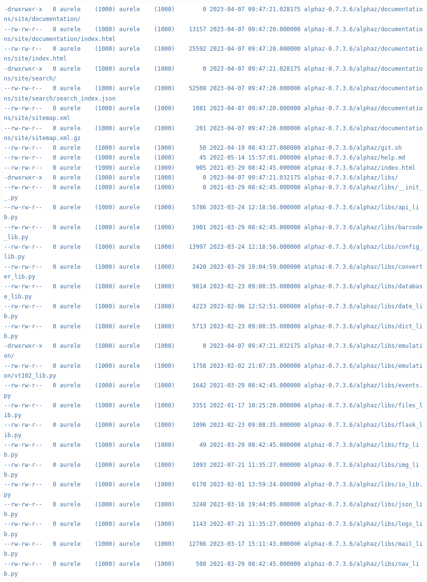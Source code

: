 ```diff
-drwxrwxr-x   0 aurele    (1000) aurele    (1000)        0 2023-04-07 09:47:21.028175 alphaz-0.7.3.6/alphaz/documentations/site/documentation/
--rw-rw-r--   0 aurele    (1000) aurele    (1000)    13157 2023-04-07 09:47:20.000000 alphaz-0.7.3.6/alphaz/documentations/site/documentation/index.html
--rw-rw-r--   0 aurele    (1000) aurele    (1000)    25592 2023-04-07 09:47:20.000000 alphaz-0.7.3.6/alphaz/documentations/site/index.html
-drwxrwxr-x   0 aurele    (1000) aurele    (1000)        0 2023-04-07 09:47:21.028175 alphaz-0.7.3.6/alphaz/documentations/site/search/
--rw-rw-r--   0 aurele    (1000) aurele    (1000)    52508 2023-04-07 09:47:20.000000 alphaz-0.7.3.6/alphaz/documentations/site/search/search_index.json
--rw-rw-r--   0 aurele    (1000) aurele    (1000)     1081 2023-04-07 09:47:20.000000 alphaz-0.7.3.6/alphaz/documentations/site/sitemap.xml
--rw-rw-r--   0 aurele    (1000) aurele    (1000)      201 2023-04-07 09:47:20.000000 alphaz-0.7.3.6/alphaz/documentations/site/sitemap.xml.gz
--rw-rw-r--   0 aurele    (1000) aurele    (1000)       50 2022-04-19 08:43:27.000000 alphaz-0.7.3.6/alphaz/git.sh
--rw-rw-r--   0 aurele    (1000) aurele    (1000)       45 2022-05-14 15:57:01.000000 alphaz-0.7.3.6/alphaz/help.md
--rw-rw-r--   0 aurele    (1000) aurele    (1000)      905 2021-03-29 08:42:45.000000 alphaz-0.7.3.6/alphaz/index.html
-drwxrwxr-x   0 aurele    (1000) aurele    (1000)        0 2023-04-07 09:47:21.032175 alphaz-0.7.3.6/alphaz/libs/
--rw-rw-r--   0 aurele    (1000) aurele    (1000)        0 2021-03-29 08:42:45.000000 alphaz-0.7.3.6/alphaz/libs/__init__.py
--rw-rw-r--   0 aurele    (1000) aurele    (1000)     5786 2023-03-24 12:18:56.000000 alphaz-0.7.3.6/alphaz/libs/api_lib.py
--rw-rw-r--   0 aurele    (1000) aurele    (1000)     1901 2021-03-29 08:42:45.000000 alphaz-0.7.3.6/alphaz/libs/barcode_lib.py
--rw-rw-r--   0 aurele    (1000) aurele    (1000)    13997 2023-03-24 12:18:56.000000 alphaz-0.7.3.6/alphaz/libs/config_lib.py
--rw-rw-r--   0 aurele    (1000) aurele    (1000)     2420 2023-03-29 19:04:59.000000 alphaz-0.7.3.6/alphaz/libs/converter_lib.py
--rw-rw-r--   0 aurele    (1000) aurele    (1000)     9014 2023-02-23 09:08:35.000000 alphaz-0.7.3.6/alphaz/libs/database_lib.py
--rw-rw-r--   0 aurele    (1000) aurele    (1000)     4223 2023-02-06 12:52:51.000000 alphaz-0.7.3.6/alphaz/libs/date_lib.py
--rw-rw-r--   0 aurele    (1000) aurele    (1000)     5713 2023-02-23 09:08:35.000000 alphaz-0.7.3.6/alphaz/libs/dict_lib.py
-drwxrwxr-x   0 aurele    (1000) aurele    (1000)        0 2023-04-07 09:47:21.032175 alphaz-0.7.3.6/alphaz/libs/emulation/
--rw-rw-r--   0 aurele    (1000) aurele    (1000)     1758 2023-02-02 21:07:35.000000 alphaz-0.7.3.6/alphaz/libs/emulation/vt102_lib.py
--rw-rw-r--   0 aurele    (1000) aurele    (1000)     1642 2021-03-29 08:42:45.000000 alphaz-0.7.3.6/alphaz/libs/events.py
--rw-rw-r--   0 aurele    (1000) aurele    (1000)     3351 2022-01-17 10:25:20.000000 alphaz-0.7.3.6/alphaz/libs/files_lib.py
--rw-rw-r--   0 aurele    (1000) aurele    (1000)     1096 2023-02-23 09:08:35.000000 alphaz-0.7.3.6/alphaz/libs/flask_lib.py
--rw-rw-r--   0 aurele    (1000) aurele    (1000)       49 2021-03-29 08:42:45.000000 alphaz-0.7.3.6/alphaz/libs/ftp_lib.py
--rw-rw-r--   0 aurele    (1000) aurele    (1000)     1093 2022-07-21 11:35:27.000000 alphaz-0.7.3.6/alphaz/libs/img_lib.py
--rw-rw-r--   0 aurele    (1000) aurele    (1000)     6170 2023-02-01 13:59:24.000000 alphaz-0.7.3.6/alphaz/libs/io_lib.py
--rw-rw-r--   0 aurele    (1000) aurele    (1000)     3248 2023-03-16 19:44:05.000000 alphaz-0.7.3.6/alphaz/libs/json_lib.py
--rw-rw-r--   0 aurele    (1000) aurele    (1000)     1143 2022-07-21 11:35:27.000000 alphaz-0.7.3.6/alphaz/libs/logs_lib.py
--rw-rw-r--   0 aurele    (1000) aurele    (1000)    12786 2023-03-17 15:11:43.000000 alphaz-0.7.3.6/alphaz/libs/mail_lib.py
--rw-rw-r--   0 aurele    (1000) aurele    (1000)      508 2021-03-29 08:42:45.000000 alphaz-0.7.3.6/alphaz/libs/nav_lib.py
```
